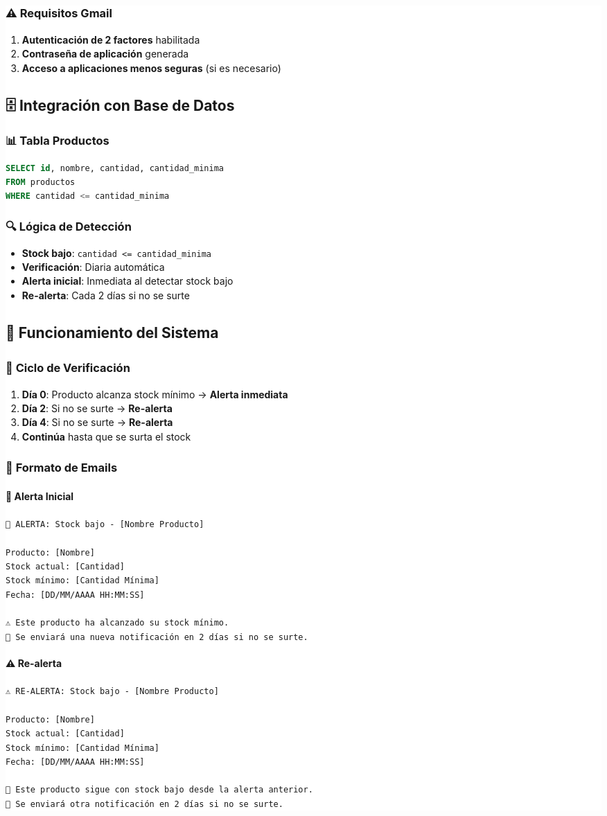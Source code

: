 ### ⚠️ **Requisitos Gmail**

1. **Autenticación de 2 factores** habilitada
2. **Contraseña de aplicación** generada
3. **Acceso a aplicaciones menos seguras** (si es necesario)

## 🗄️ **Integración con Base de Datos**

### 📊 **Tabla Productos**

```sql
SELECT id, nombre, cantidad, cantidad_minima 
FROM productos 
WHERE cantidad <= cantidad_minima
```

### 🔍 **Lógica de Detección**

- **Stock bajo**: `cantidad <= cantidad_minima`
- **Verificación**: Diaria automática
- **Alerta inicial**: Inmediata al detectar stock bajo
- **Re-alerta**: Cada 2 días si no se surte

## 🚀 **Funcionamiento del Sistema**

### 📅 **Ciclo de Verificación**

1. **Día 0**: Producto alcanza stock mínimo → **Alerta inmediata**
2. **Día 2**: Si no se surte → **Re-alerta**
3. **Día 4**: Si no se surte → **Re-alerta**
4. **Continúa** hasta que se surta el stock

### 📧 **Formato de Emails**

#### 🚨 **Alerta Inicial**
```
🚨 ALERTA: Stock bajo - [Nombre Producto]

Producto: [Nombre]
Stock actual: [Cantidad]
Stock mínimo: [Cantidad Mínima]
Fecha: [DD/MM/AAAA HH:MM:SS]

⚠️ Este producto ha alcanzado su stock mínimo.
📧 Se enviará una nueva notificación en 2 días si no se surte.
```

#### ⚠️ **Re-alerta**
```
⚠️ RE-ALERTA: Stock bajo - [Nombre Producto]

Producto: [Nombre]
Stock actual: [Cantidad]
Stock mínimo: [Cantidad Mínima]
Fecha: [DD/MM/AAAA HH:MM:SS]

🚨 Este producto sigue con stock bajo desde la alerta anterior.
📧 Se enviará otra notificación en 2 días si no se surte.
```
